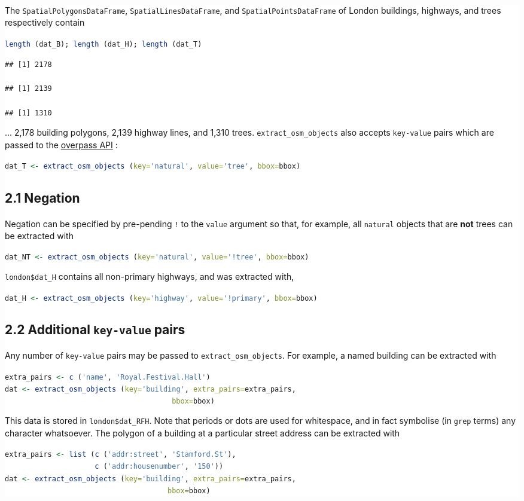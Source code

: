 The `SpatialPolygonsDataFrame`, `SpatialLinesDataFrame`, and `SpatialPointsDataFrame` of London buildings, highways, and trees respectively contain

``` r
length (dat_B); length (dat_H); length (dat_T)
```

    ## [1] 2178

    ## [1] 2139

    ## [1] 1310

... 2,178 building polygons, 2,139 highway lines, and 1,310 trees. `extract_osm_objects` also accepts `key-value` pairs which are passed to the [overpass API](https://overpass-api.de) :

``` r
dat_T <- extract_osm_objects (key='natural', value='tree', bbox=bbox)
```

<a name="2.1 negation"></a>2.1 Negation
---------------------------------------

Negation can be specified by pre-pending `!` to the `value` argument so that, for example, all `natural` objects that are **not** trees can be extracted with

``` r
dat_NT <- extract_osm_objects (key='natural', value='!tree', bbox=bbox)
```

`london$dat_H` contains all non-primary highways, and was extracted with,

``` r
dat_H <- extract_osm_objects (key='highway', value='!primary', bbox=bbox)
```

<a name="2.2 keyval-pairs"></a>2.2 Additional `key-value` pairs
---------------------------------------------------------------

Any number of `key-value` pairs may be passed to `extract_osm_objects`. For example, a named building can be extracted with

``` r
extra_pairs <- c ('name', 'Royal.Festival.Hall')
dat <- extract_osm_objects (key='building', extra_pairs=extra_pairs, 
                                       bbox=bbox)
```

This data is stored in `london$dat_RFH`. Note that periods or dots are used for whitespace, and in fact symbolise (in `grep` terms) any character whatsoever. The polygon of a building at a particular street address can be extracted with

``` r
extra_pairs <- list (c ('addr:street', 'Stamford.St'),
                     c ('addr:housenumber', '150'))
dat <- extract_osm_objects (key='building', extra_pairs=extra_pairs, 
                                      bbox=bbox)
```
